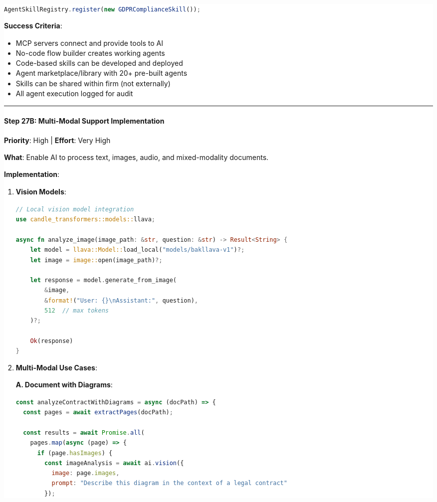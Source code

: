 ```typescript
AgentSkillRegistry.register(new GDPRComplianceSkill());
```

**Success Criteria**:
- MCP servers connect and provide tools to AI
- No-code flow builder creates working agents
- Code-based skills can be developed and deployed
- Agent marketplace/library with 20+ pre-built agents
- Skills can be shared within firm (not externally)
- All agent execution logged for audit

---

#### Step 27B: Multi-Modal Support Implementation
**Priority**: High | **Effort**: Very High

**What**: Enable AI to process text, images, audio, and mixed-modality documents.

**Implementation**:

1. **Vision Models**:
   ```rust
   // Local vision model integration
   use candle_transformers::models::llava;

   async fn analyze_image(image_path: &str, question: &str) -> Result<String> {
       let model = llava::Model::load_local("models/bakllava-v1")?;
       let image = image::open(image_path)?;

       let response = model.generate_from_image(
           &image,
           &format!("User: {}\nAssistant:", question),
           512  // max tokens
       )?;

       Ok(response)
   }
   ```

2. **Multi-Modal Use Cases**:

   **A. Document with Diagrams**:
   ```javascript
   const analyzeContractWithDiagrams = async (docPath) => {
     const pages = await extractPages(docPath);

     const results = await Promise.all(
       pages.map(async (page) => {
         if (page.hasImages) {
           const imageAnalysis = await ai.vision({
             image: page.images,
             prompt: "Describe this diagram in the context of a legal contract"
           });

